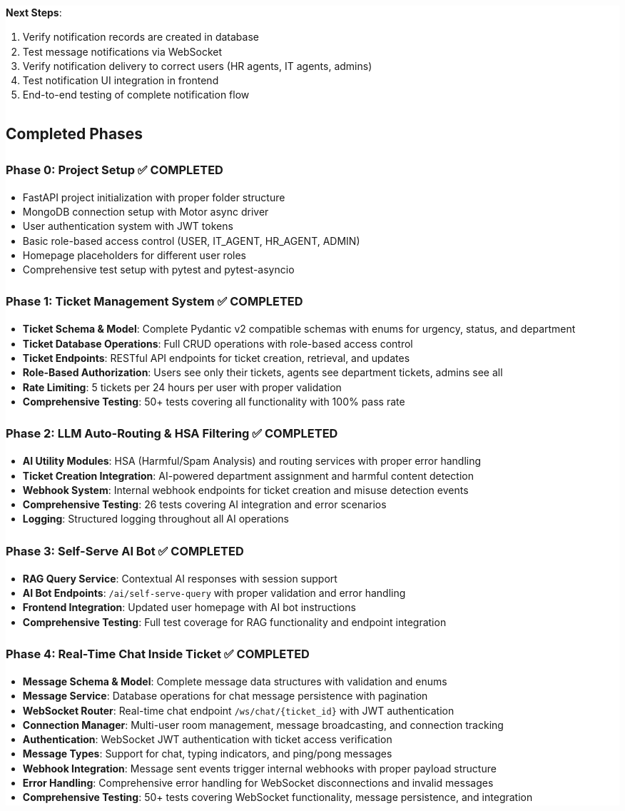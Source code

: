 **Next Steps**:
1. Verify notification records are created in database
2. Test message notifications via WebSocket
3. Verify notification delivery to correct users (HR agents, IT agents, admins)
4. Test notification UI integration in frontend
5. End-to-end testing of complete notification flow

## Completed Phases

### Phase 0: Project Setup ✅ COMPLETED
- FastAPI project initialization with proper folder structure
- MongoDB connection setup with Motor async driver
- User authentication system with JWT tokens
- Basic role-based access control (USER, IT_AGENT, HR_AGENT, ADMIN)
- Homepage placeholders for different user roles
- Comprehensive test setup with pytest and pytest-asyncio

### Phase 1: Ticket Management System ✅ COMPLETED
- **Ticket Schema & Model**: Complete Pydantic v2 compatible schemas with enums for urgency, status, and department
- **Ticket Database Operations**: Full CRUD operations with role-based access control
- **Ticket Endpoints**: RESTful API endpoints for ticket creation, retrieval, and updates
- **Role-Based Authorization**: Users see only their tickets, agents see department tickets, admins see all
- **Rate Limiting**: 5 tickets per 24 hours per user with proper validation
- **Comprehensive Testing**: 50+ tests covering all functionality with 100% pass rate

### Phase 2: LLM Auto-Routing & HSA Filtering ✅ COMPLETED
- **AI Utility Modules**: HSA (Harmful/Spam Analysis) and routing services with proper error handling
- **Ticket Creation Integration**: AI-powered department assignment and harmful content detection
- **Webhook System**: Internal webhook endpoints for ticket creation and misuse detection events
- **Comprehensive Testing**: 26 tests covering AI integration and error scenarios
- **Logging**: Structured logging throughout all AI operations

### Phase 3: Self-Serve AI Bot ✅ COMPLETED
- **RAG Query Service**: Contextual AI responses with session support
- **AI Bot Endpoints**: `/ai/self-serve-query` with proper validation and error handling
- **Frontend Integration**: Updated user homepage with AI bot instructions
- **Comprehensive Testing**: Full test coverage for RAG functionality and endpoint integration

### Phase 4: Real-Time Chat Inside Ticket ✅ COMPLETED
- **Message Schema & Model**: Complete message data structures with validation and enums
- **Message Service**: Database operations for chat message persistence with pagination
- **WebSocket Router**: Real-time chat endpoint `/ws/chat/{ticket_id}` with JWT authentication
- **Connection Manager**: Multi-user room management, message broadcasting, and connection tracking
- **Authentication**: WebSocket JWT authentication with ticket access verification
- **Message Types**: Support for chat, typing indicators, and ping/pong messages
- **Webhook Integration**: Message sent events trigger internal webhooks with proper payload structure
- **Error Handling**: Comprehensive error handling for WebSocket disconnections and invalid messages
- **Comprehensive Testing**: 50+ tests covering WebSocket functionality, message persistence, and integration
